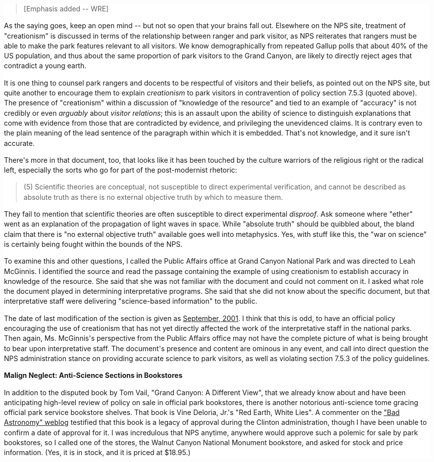 > 
> \[Emphasis added -- WRE\]

As the saying goes, keep an open mind -- but not so open that your brains fall out. Elsewhere on the NPS site, treatment of "creationism" is discussed in terms of the relationship between ranger and park visitor, as NPS reiterates that rangers must be able to make the park features relevant to all visitors. We know demographically from repeated Gallup polls that about 40% of the US population, and thus about the same proportion of park visitors to the Grand Canyon, are likely to directly reject ages that contradict a young earth. 

It is one thing to counsel park rangers and docents to be respectful of visitors and their beliefs, as pointed out on the NPS site, but quite another to encourage them to explain _creationism_ to park visitors in contravention of policy section 7.5.3 (quoted above). The presence of "creationism" within a discussion of "knowledge of the resource" and tied to an example of "accuracy" is not credibly or even _arguably_ about _visitor relations_; this is an assault upon the ability of science to distinguish explanations that come with evidence from those that are contradicted by evidence, and privileging the unevidenced claims. It is contrary even to the plain meaning of the lead sentence of the paragraph within which it is embedded. That's not knowledge, and it sure isn't accurate. 

There's more in that document, too, that looks like it has been touched by the culture warriors of the religious right or the radical left, especially the sorts who go for part of the post-modernist rhetoric:

> (5) Scientific theories are conceptual, not susceptible to direct experimental verification, and cannot be described as absolute truth as there is no external objective truth by which to measure them.

They fail to mention that scientific theories are often susceptible to direct experimental _disproof_. Ask someone where "ether" went as an explanation of the propagation of light waves in space. While "absolute truth" should be quibbled about, the bland claim that there is "no external objective truth" available goes well into metaphysics. Yes, with stuff like this, the "war on science" is certainly being fought within the bounds of the NPS. 

To examine this and other questions, I called the Public Affairs office at Grand Canyon National Park and was directed to Leah McGinnis. I identified the source and read the passage containing the example of using creationism to establish accuracy in knowledge of the resource. She said that she was not familiar with the document and could not comment on it. I asked what role the document played in determining interpretative programs. She said that she did not know about the specific document, but that interpretative staff were delivering "science-based information" to the public. 

The date of last modification of the section is given as [September, 2001](http://www.nps.gov/idp/interp/340/module.htm). I think that this is odd, to have an official policy encouraging the use of creationism that has not yet directly affected the work of the interpretative staff in the national parks. Then again, Ms. McGinnis's perspective from the Public Affairs office may not have the complete picture of what is being brought to bear upon interpretative staff. The document's presence and content are ominous in any event, and call into direct question the NPS administration stance on providing accurate science to park visitors, as well as violating section 7.5.3 of the policy guidelines.

**Malign Neglect: Anti-Science Sections in Bookstores**

In addition to the disputed book by Tom Vail, "Grand Canyon: A Different View", that we already know about and have been anticipating high-level review of policy on sale in official park bookstores, there is another notorious anti-science tome gracing official park service bookstore shelves. That book is Vine Deloria, Jr.'s "Red Earth, White Lies". A commenter on the ["Bad Astronomy" weblog](http://www.badastronomy.com/) testified that this book is a legacy of approval during the Clinton administration, though I have been unable to confirm a date of approval for it. I was incredulous that NPS anytime, anywhere would approve such a polemic for sale by park bookstores, so I called one of the stores, the Walnut Canyon National Monument bookstore, and asked for stock and price information. (Yes, it is in stock, and it is priced at $18.95.)
